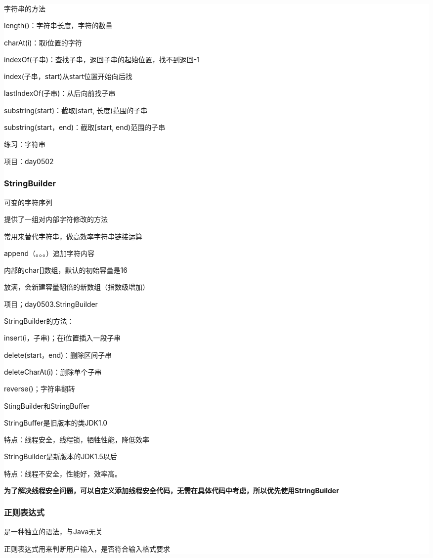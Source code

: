 字符串的方法

length()：字符串长度，字符的数量

charAt(i)：取i位置的字符

indexOf(子串)：查找子串，返回子串的起始位置，找不到返回-1

index(子串，start)从start位置开始向后找

lastIndexOf(子串)：从后向前找子串

substring(start)：截取[start, 长度)范围的子串

substring(start，end)：截取[start, end)范围的子串

练习：字符串

项目：day0502

### StringBuilder

可变的字符序列

提供了一组对内部字符修改的方法

常用来替代字符串，做高效率字符串链接运算

append（。。。）追加字符内容

内部的char[]数组，默认的初始容量是16

放满，会新建容量翻倍的新数组（指数级增加）

项目；day0503.StringBuilder

StringBuilder的方法：

insert(i，子串)；在i位置插入一段子串

delete(start，end)：删除区间子串

deleteCharAt(i)：删除单个子串

reverse()；字符串翻转

StingBuilder和StringBuffer

StringBuffer是旧版本的类JDK1.0

特点：线程安全，线程锁，牺牲性能，降低效率

StringBuilder是新版本的JDK1.5以后

特点：线程不安全，性能好，效率高。

**为了解决线程安全问题，可以自定义添加线程安全代码，无需在具体代码中考虑，所以优先使用StringBuilder**

### 正则表达式

是一种独立的语法，与Java无关

正则表达式用来判断用户输入，是否符合输入格式要求
